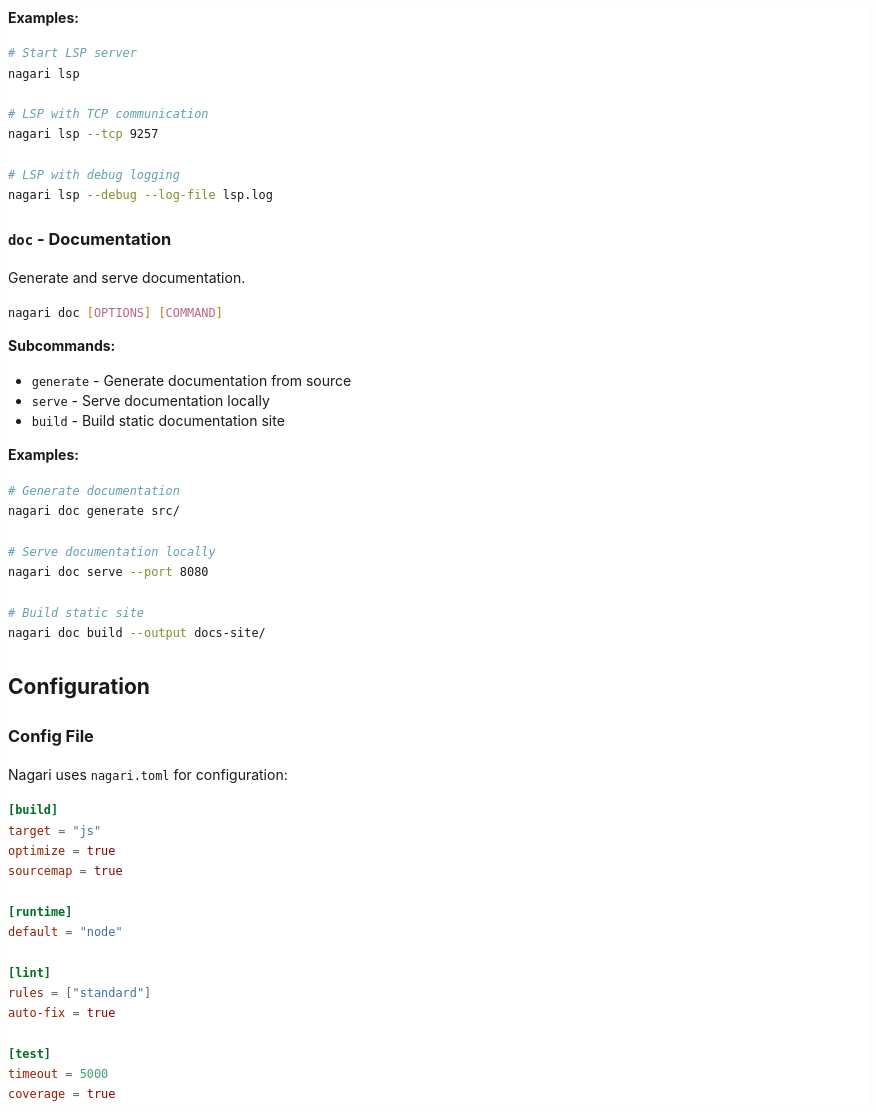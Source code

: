 **Examples:**
```bash
# Start LSP server
nagari lsp

# LSP with TCP communication
nagari lsp --tcp 9257

# LSP with debug logging
nagari lsp --debug --log-file lsp.log
```

### `doc` - Documentation

Generate and serve documentation.

```bash
nagari doc [OPTIONS] [COMMAND]
```

**Subcommands:**
- `generate` - Generate documentation from source
- `serve` - Serve documentation locally
- `build` - Build static documentation site

**Examples:**
```bash
# Generate documentation
nagari doc generate src/

# Serve documentation locally
nagari doc serve --port 8080

# Build static site
nagari doc build --output docs-site/
```

## Configuration

### Config File

Nagari uses `nagari.toml` for configuration:

```toml
[build]
target = "js"
optimize = true
sourcemap = true

[runtime]
default = "node"

[lint]
rules = ["standard"]
auto-fix = true

[test]
timeout = 5000
coverage = true
```

